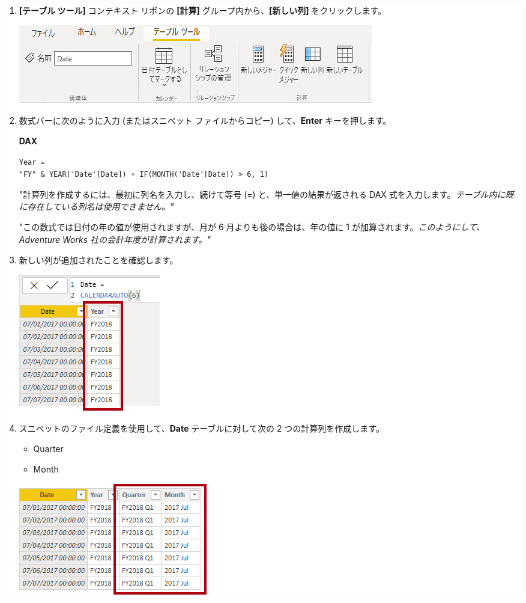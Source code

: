 1. **[テーブル ツール]** コンテキスト リボンの **[計算]** グループ内から、**[新しい列]** をクリックします。

   ![画像 11](Linked_image_Files/05-create-dax-calculations-in-power-bi-desktop_image19.png)

2. 数式バーに次のように入力 (またはスニペット ファイルからコピー) して、**Enter** キーを押します。


    **DAX**


    ```
    Year =
    "FY" & YEAR('Date'[Date]) + IF(MONTH('Date'[Date]) > 6, 1)
    ```


    "計算列を作成するには、最初に列名を入力し、続けて等号 (=) と、単一値の結果が返される DAX 式を入力します。*テーブル内に既に存在している列名は使用できません。"*

    "この数式では日付の年の値が使用されますが、月が 6 月よりも後の場合は、年の値に 1 が加算されます。*このようにして、Adventure Works 社の会計年度が計算されます。"*

3. 新しい列が追加されたことを確認します。

   ![画像 12](Linked_image_Files/05-create-dax-calculations-in-power-bi-desktop_image20.png)

4. スニペットのファイル定義を使用して、**Date** テーブルに対して次の 2 つの計算列を作成します。

   - Quarter

   - Month

   ![画像 14](Linked_image_Files/05-create-dax-calculations-in-power-bi-desktop_image21.png)
